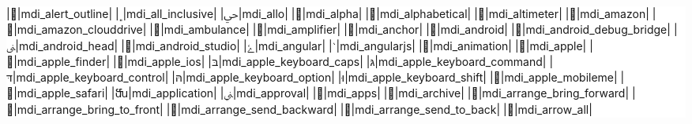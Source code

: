 |<span class="nf big">&#xf529;</span>|mdi_alert_outline|
|<span class="nf big">&#xfbbc;</span>|mdi_all_inclusive|
|<span class="nf big">&#xfd00;</span>|mdi_allo|
|<span class="nf big">&#xf52a;</span>|mdi_alpha|
|<span class="nf big">&#xf52b;</span>|mdi_alphabetical|
|<span class="nf big">&#xfad6;</span>|mdi_altimeter|
|<span class="nf big">&#xf52c;</span>|mdi_amazon|
|<span class="nf big">&#xf52d;</span>|mdi_amazon_clouddrive|
|<span class="nf big">&#xf52e;</span>|mdi_ambulance|
|<span class="nf big">&#xf52f;</span>|mdi_amplifier|
|<span class="nf big">&#xf530;</span>|mdi_anchor|
|<span class="nf big">&#xf531;</span>|mdi_android|
|<span class="nf big">&#xf532;</span>|mdi_android_debug_bridge|
|<span class="nf big">&#xfc8e;</span>|mdi_android_head|
|<span class="nf big">&#xf533;</span>|mdi_android_studio|
|<span class="nf big">&#xfbb0;</span>|mdi_angular|
|<span class="nf big">&#xfbbd;</span>|mdi_angularjs|
|<span class="nf big">&#xfad7;</span>|mdi_animation|
|<span class="nf big">&#xf534;</span>|mdi_apple|
|<span class="nf big">&#xf535;</span>|mdi_apple_finder|
|<span class="nf big">&#xf536;</span>|mdi_apple_ios|
|<span class="nf big">&#xfb31;</span>|mdi_apple_keyboard_caps|
|<span class="nf big">&#xfb32;</span>|mdi_apple_keyboard_command|
|<span class="nf big">&#xfb33;</span>|mdi_apple_keyboard_control|
|<span class="nf big">&#xfb34;</span>|mdi_apple_keyboard_option|
|<span class="nf big">&#xfb35;</span>|mdi_apple_keyboard_shift|
|<span class="nf big">&#xf537;</span>|mdi_apple_mobileme|
|<span class="nf big">&#xf538;</span>|mdi_apple_safari|
|<span class="nf big">&#xfb13;</span>|mdi_application|
|<span class="nf big">&#xfc8f;</span>|mdi_approval|
|<span class="nf big">&#xf53a;</span>|mdi_apps|
|<span class="nf big">&#xf53b;</span>|mdi_archive|
|<span class="nf big">&#xf53c;</span>|mdi_arrange_bring_forward|
|<span class="nf big">&#xf53d;</span>|mdi_arrange_bring_to_front|
|<span class="nf big">&#xf53e;</span>|mdi_arrange_send_backward|
|<span class="nf big">&#xf53f;</span>|mdi_arrange_send_to_back|
|<span class="nf big">&#xf540;</span>|mdi_arrow_all|